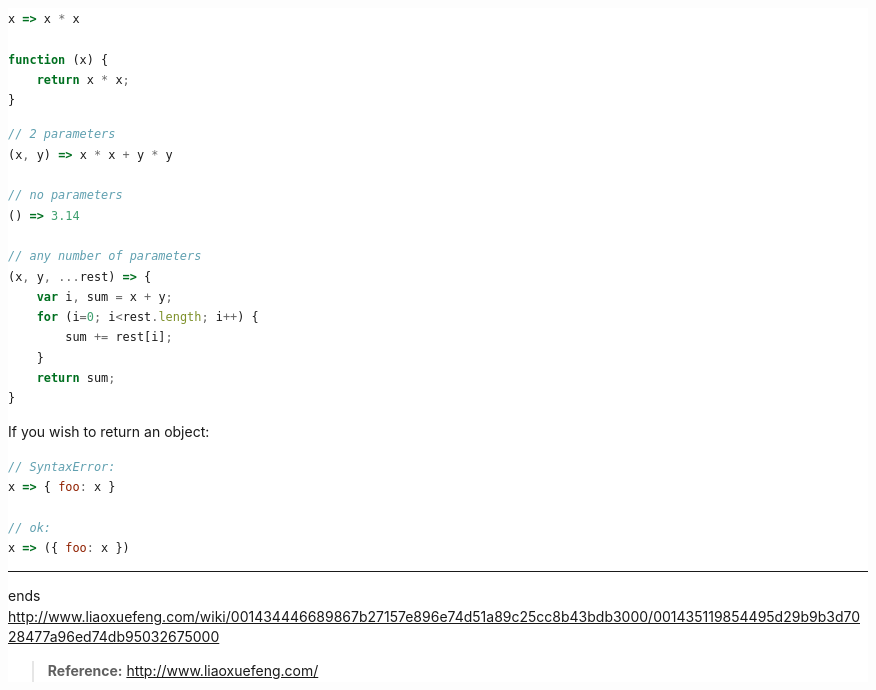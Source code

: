 ```js
x => x * x

function (x) {
    return x * x;
}
```

```js
// 2 parameters
(x, y) => x * x + y * y

// no parameters
() => 3.14

// any number of parameters
(x, y, ...rest) => {
    var i, sum = x + y;
    for (i=0; i<rest.length; i++) {
        sum += rest[i];
    }
    return sum;
}
```

If you wish to return an object:

```js
// SyntaxError:
x => { foo: x }

// ok:
x => ({ foo: x })
```


---

ends http://www.liaoxuefeng.com/wiki/001434446689867b27157e896e74d51a89c25cc8b43bdb3000/001435119854495d29b9b3d7028477a96ed74db95032675000

> **Reference:**
> http://www.liaoxuefeng.com/
